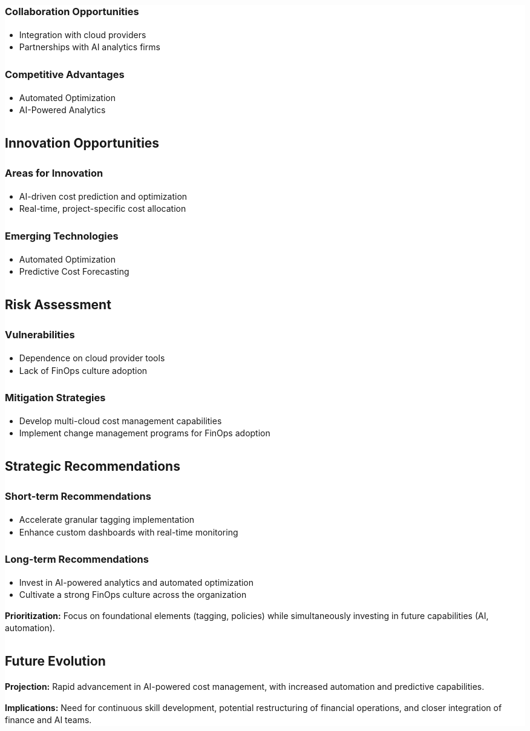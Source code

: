 ### Collaboration Opportunities
- Integration with cloud providers
- Partnerships with AI analytics firms

### Competitive Advantages
- Automated Optimization
- AI-Powered Analytics

## Innovation Opportunities

### Areas for Innovation
- AI-driven cost prediction and optimization
- Real-time, project-specific cost allocation

### Emerging Technologies
- Automated Optimization
- Predictive Cost Forecasting

## Risk Assessment

### Vulnerabilities
- Dependence on cloud provider tools
- Lack of FinOps culture adoption

### Mitigation Strategies
- Develop multi-cloud cost management capabilities
- Implement change management programs for FinOps adoption

## Strategic Recommendations

### Short-term Recommendations
- Accelerate granular tagging implementation
- Enhance custom dashboards with real-time monitoring

### Long-term Recommendations
- Invest in AI-powered analytics and automated optimization
- Cultivate a strong FinOps culture across the organization

**Prioritization:** Focus on foundational elements (tagging, policies) while simultaneously investing in future capabilities (AI, automation).

## Future Evolution

**Projection:** Rapid advancement in AI-powered cost management, with increased automation and predictive capabilities.

**Implications:** Need for continuous skill development, potential restructuring of financial operations, and closer integration of finance and AI teams.
